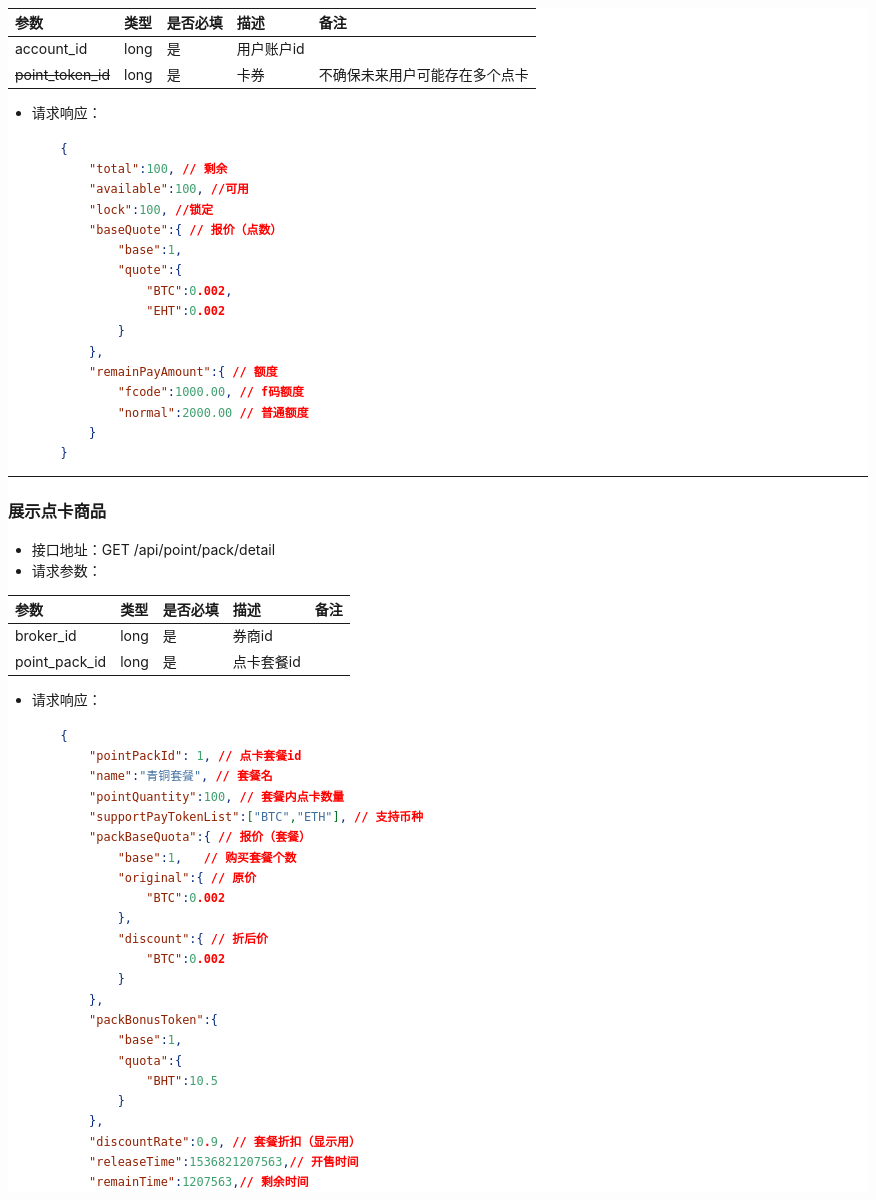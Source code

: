 | 参数                      | 类型 | 是否必填 | 描述       | 备注                           |
| :------------------------ | :--- | :------- | :--------- | :----------------------------- |
| account_id                | long | 是       | 用户账户id |                                |
| <del>point_token_id</del> | long | 是       | 卡券       | 不确保未来用户可能存在多个点卡 |

* 请求响应：

    ```JSON
        {
            "total":100, // 剩余
            "available":100, //可用
            "lock":100, //锁定
            "baseQuote":{ // 报价（点数）
                "base":1,
                "quote":{
                    "BTC":0.002,
                    "EHT":0.002
                }
            },
            "remainPayAmount":{ // 额度
                "fcode":1000.00, // f码额度
                "normal":2000.00 // 普通额度
            }
        }
    ```

---

### 展示点卡商品
* 接口地址：GET /api/point/pack/detail
* 请求参数：

| 参数          | 类型 | 是否必填 | 描述       | 备注 |
| :------------ | :--- | :------- | :--------- | :--- |
| broker_id     | long | 是       | 券商id     |      |
| point_pack_id | long | 是       | 点卡套餐id |      |

* 请求响应：

    ```JSON
        {
            "pointPackId": 1, // 点卡套餐id
            "name":"青铜套餐", // 套餐名
            "pointQuantity":100, // 套餐内点卡数量
            "supportPayTokenList":["BTC","ETH"], // 支持币种
            "packBaseQuota":{ // 报价（套餐）
                "base":1,   // 购买套餐个数
                "original":{ // 原价
                    "BTC":0.002
                },
                "discount":{ // 折后价
                    "BTC":0.002
                }
            },
            "packBonusToken":{
                "base":1,
                "quota":{
                    "BHT":10.5
                }
            },
            "discountRate":0.9, // 套餐折扣（显示用）
            "releaseTime":1536821207563,// 开售时间
            "remainTime":1207563,// 剩余时间